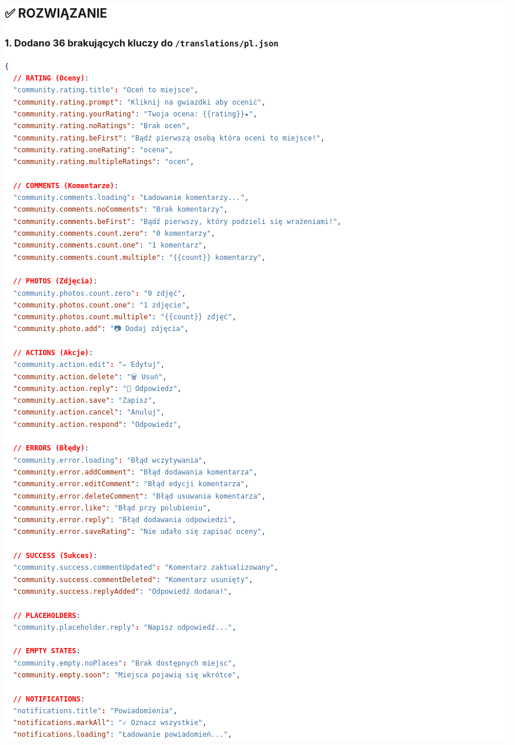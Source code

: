 ## ✅ ROZWIĄZANIE

### 1. Dodano 36 brakujących kluczy do `/translations/pl.json`

```json
{
  // RATING (Oceny):
  "community.rating.title": "Oceń to miejsce",
  "community.rating.prompt": "Kliknij na gwiazdki aby ocenić",
  "community.rating.yourRating": "Twoja ocena: {{rating}}★",
  "community.rating.noRatings": "Brak ocen",
  "community.rating.beFirst": "Bądź pierwszą osobą która oceni to miejsce!",
  "community.rating.oneRating": "ocena",
  "community.rating.multipleRatings": "ocen",
  
  // COMMENTS (Komentarze):
  "community.comments.loading": "Ładowanie komentarzy...",
  "community.comments.noComments": "Brak komentarzy",
  "community.comments.beFirst": "Bądź pierwszy, który podzieli się wrażeniami!",
  "community.comments.count.zero": "0 komentarzy",
  "community.comments.count.one": "1 komentarz",
  "community.comments.count.multiple": "{{count}} komentarzy",
  
  // PHOTOS (Zdjęcia):
  "community.photos.count.zero": "0 zdjęć",
  "community.photos.count.one": "1 zdjęcie",
  "community.photos.count.multiple": "{{count}} zdjęć",
  "community.photo.add": "📷 Dodaj zdjęcia",
  
  // ACTIONS (Akcje):
  "community.action.edit": "✏️ Edytuj",
  "community.action.delete": "🗑️ Usuń",
  "community.action.reply": "💬 Odpowiedz",
  "community.action.save": "Zapisz",
  "community.action.cancel": "Anuluj",
  "community.action.respond": "Odpowiedz",
  
  // ERRORS (Błędy):
  "community.error.loading": "Błąd wczytywania",
  "community.error.addComment": "Błąd dodawania komentarza",
  "community.error.editComment": "Błąd edycji komentarza",
  "community.error.deleteComment": "Błąd usuwania komentarza",
  "community.error.like": "Błąd przy polubieniu",
  "community.error.reply": "Błąd dodawania odpowiedzi",
  "community.error.saveRating": "Nie udało się zapisać oceny",
  
  // SUCCESS (Sukces):
  "community.success.commentUpdated": "Komentarz zaktualizowany",
  "community.success.commentDeleted": "Komentarz usunięty",
  "community.success.replyAdded": "Odpowiedź dodana!",
  
  // PLACEHOLDERS:
  "community.placeholder.reply": "Napisz odpowiedź...",
  
  // EMPTY STATES:
  "community.empty.noPlaces": "Brak dostępnych miejsc",
  "community.empty.soon": "Miejsca pojawią się wkrótce",
  
  // NOTIFICATIONS:
  "notifications.title": "Powiadomienia",
  "notifications.markAll": "✓ Oznacz wszystkie",
  "notifications.loading": "Ładowanie powiadomień...",
```